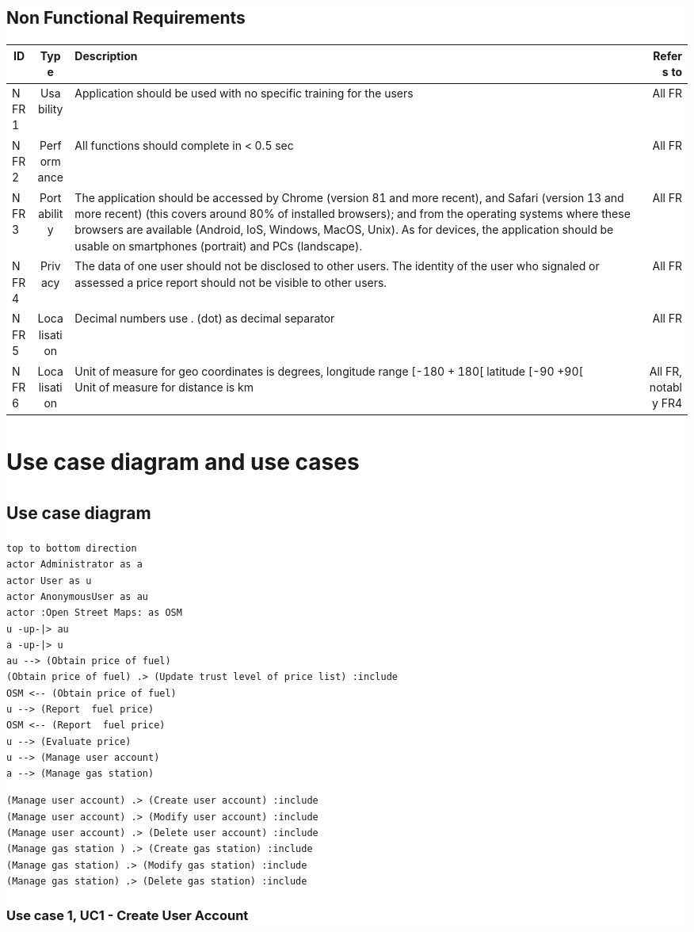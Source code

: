 ## Non Functional Requirements
| ID        | Type        | Description  | Refers to |
| ------------- |:-------------:| :-----| -----:|
|  NFR1     | Usability | Application should be used with no specific training for the users | All FR |
|  NFR2     | Performance | All functions should complete in < 0.5 sec  | All FR |
|  NFR3     | Portability | The application should be accessed by Chrome (version 81 and more recent), and Safari (version 13 and more recent) (this covers around 80% of installed browsers); and from the operating systems where these browsers are available (Android, IoS, Windows, MacOS, Unix). As for devices, the application should be usable on smartphones (portrait) and PCs (landscape). | All FR |
|  NFR4     |                     Privacy                     | The data of one user should not be disclosed to other users. The identity of the user who signaled or assessed a price report should not be visible to other users. | All FR |
|  NFR5     | Localisation | Decimal numbers use . (dot) as decimal separator |All FR|
| NFR6      | Localisation | Unit of measure for geo coordinates is degrees, longitude range [-180 + 180[   latitude [-90 +90[ <br> Unit of measure for distance is km  | All FR, notably FR4|






# Use case diagram and use cases


## Use case diagram

```plantuml
top to bottom direction
actor Administrator as a
actor User as u
actor AnonymousUser as au
actor :Open Street Maps: as OSM
u -up-|> au
a -up-|> u
au --> (Obtain price of fuel)
(Obtain price of fuel) .> (Update trust level of price list) :include
OSM <-- (Obtain price of fuel)
u --> (Report  fuel price)
OSM <-- (Report  fuel price)
u --> (Evaluate price)
u --> (Manage user account)
a --> (Manage gas station)
```


```plantuml
(Manage user account) .> (Create user account) :include
(Manage user account) .> (Modify user account) :include
(Manage user account) .> (Delete user account) :include
(Manage gas station ) .> (Create gas station) :include
(Manage gas station) .> (Modify gas station) :include
(Manage gas station) .> (Delete gas station) :include
```
### Use case 1, UC1 - Create User Account
